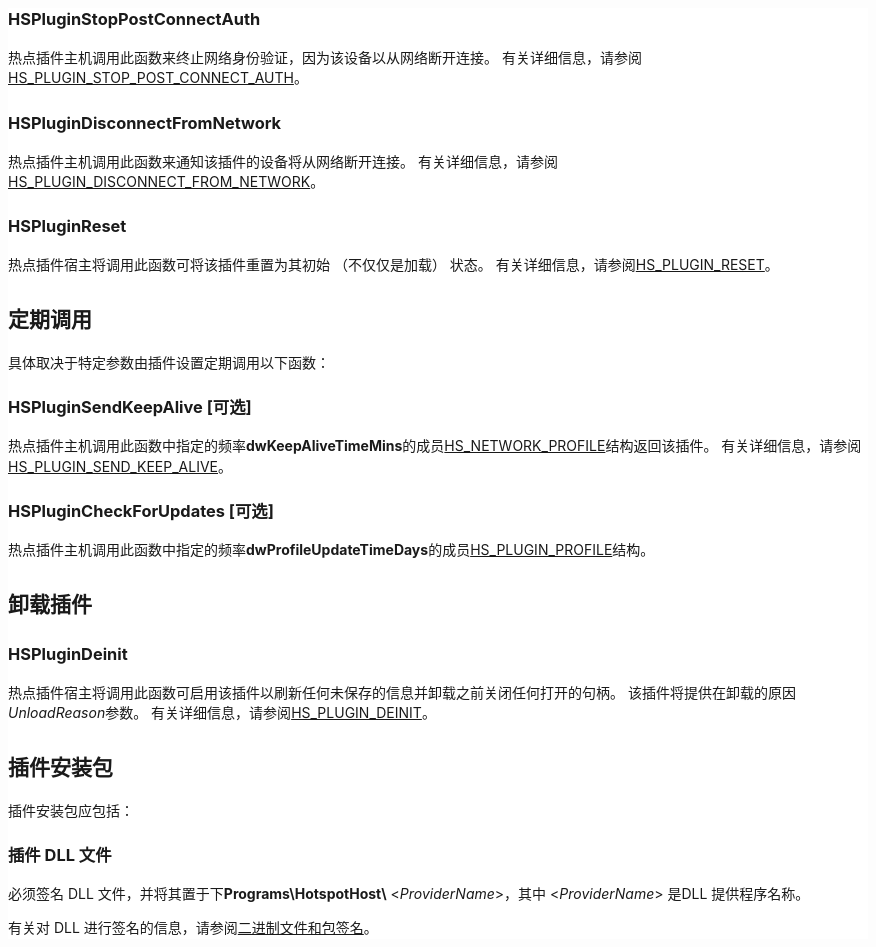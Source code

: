 ### <a name="hspluginstoppostconnectauth"></a>HSPluginStopPostConnectAuth

热点插件主机调用此函数来终止网络身份验证，因为该设备以从网络断开连接。 有关详细信息，请参阅[HS_PLUGIN_STOP_POST_CONNECT_AUTH](https://docs.microsoft.com/previous-versions/dn789372(v=vs.85))。

### <a name="hsplugindisconnectfromnetwork"></a>HSPluginDisconnectFromNetwork

热点插件主机调用此函数来通知该插件的设备将从网络断开连接。 有关详细信息，请参阅[HS_PLUGIN_DISCONNECT_FROM_NETWORK](https://docs.microsoft.com/previous-versions/dn789361(v=vs.85))。

### <a name="hspluginreset"></a>HSPluginReset

热点插件宿主将调用此函数可将该插件重置为其初始 （不仅仅是加载） 状态。 有关详细信息，请参阅[HS_PLUGIN_RESET](https://docs.microsoft.com/previous-versions/dn789369(v=vs.85))。

## <a name="periodic-calls"></a>定期调用

具体取决于特定参数由插件设置定期调用以下函数：

### <a name="hspluginsendkeepalive-optional"></a>HSPluginSendKeepAlive [可选]

热点插件主机调用此函数中指定的频率**dwKeepAliveTimeMins**的成员[HS_NETWORK_PROFILE](https://docs.microsoft.com/previous-versions/dn789357(v=vs.85))结构返回该插件。 有关详细信息，请参阅[HS_PLUGIN_SEND_KEEP_ALIVE](https://docs.microsoft.com/previous-versions/dn789370(v=vs.85))。

### <a name="hsplugincheckforupdates-optional"></a>HSPluginCheckForUpdates [可选]

热点插件主机调用此函数中指定的频率**dwProfileUpdateTimeDays**的成员[HS_PLUGIN_PROFILE](https://docs.microsoft.com/previous-versions/dn789365(v=vs.85))结构。 

## <a name="unloading-the-plugin"></a>卸载插件

### <a name="hsplugindeinit"></a>HSPluginDeinit

热点插件宿主将调用此函数可启用该插件以刷新任何未保存的信息并卸载之前关闭任何打开的句柄。 该插件将提供在卸载的原因*UnloadReason*参数。 有关详细信息，请参阅[HS_PLUGIN_DEINIT](https://docs.microsoft.com/previous-versions/dn789360(v=vs.85))。

## <a name="plugin-installation-package"></a>插件安装包

插件安装包应包括：

### <a name="the-plugin-dll-file"></a>插件 DLL 文件

必须签名 DLL 文件，并将其置于下**Programs\HotspotHost\\** <*ProviderName*>，其中 <*ProviderName*> 是DLL 提供程序名称。 

有关对 DLL 进行签名的信息，请参阅[二进制文件和包签名](https://docs.microsoft.com/previous-versions/windows/hardware/code-signing/dn789217(v=vs.85))。 

